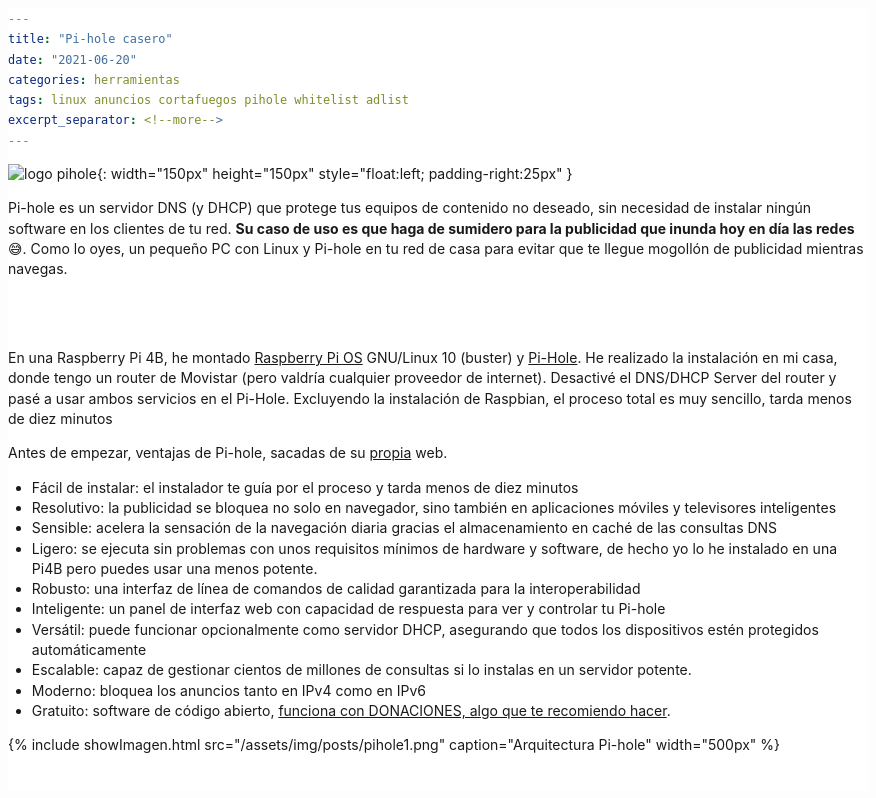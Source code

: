 ```yaml
---
title: "Pi-hole casero"
date: "2021-06-20"
categories: herramientas
tags: linux anuncios cortafuegos pihole whitelist adlist
excerpt_separator: <!--more-->
---
```


![logo pihole](/assets/img/posts/logo-pihole.svg){: width="150px" height="150px" style="float:left; padding-right:25px" } 

Pi-hole es un servidor DNS (y DHCP) que protege tus equipos de contenido no deseado, sin necesidad de instalar ningún software en los clientes de tu red. **Su caso de uso es que haga de sumidero para la publicidad que inunda hoy en día las redes** 😅. Como lo oyes, un pequeño PC con Linux y Pi-hole en tu red de casa para evitar que te llegue mogollón de publicidad mientras navegas. 

<br clear="left"/>


<br>

En una Raspberry Pi 4B, he montado [Raspberry Pi OS](https://www.raspberrypi.org/software/operating-systems/) GNU/Linux 10 (buster) y [Pi-Hole](https://pi-hole.net). He realizado la instalación en mi casa, donde tengo un router de Movistar (pero valdría cualquier proveedor de internet). Desactivé el DNS/DHCP Server del router y pasé a usar ambos servicios en el Pi-Hole. Excluyendo la instalación de Raspbian, el proceso total es muy sencillo, tarda menos de diez minutos

Antes de empezar, ventajas de Pi-hole, sacadas de su [propia](https://docs.pi-hole.net) web.

* Fácil de instalar: el instalador te guía por el proceso y tarda menos de diez minutos
* Resolutivo: la publicidad se bloquea no solo en navegador, sino también en aplicaciones móviles y televisores inteligentes
* Sensible: acelera la sensación de la navegación diaria gracias el almacenamiento en caché de las consultas DNS
* Ligero: se ejecuta sin problemas con unos requisitos mínimos de hardware y software, de hecho yo lo he instalado en una Pi4B pero puedes usar una menos potente.
* Robusto: una interfaz de línea de comandos de calidad garantizada para la interoperabilidad
* Inteligente: un panel de interfaz web con capacidad de respuesta para ver y controlar tu Pi-hole
* Versátil: puede funcionar opcionalmente como servidor DHCP, asegurando que todos los dispositivos estén protegidos automáticamente
* Escalable: capaz de gestionar cientos de millones de consultas si lo instalas en un servidor potente. 
* Moderno: bloquea los anuncios tanto en IPv4 como en IPv6
* Gratuito: software de código abierto, [funciona con DONACIONES, algo que te recomiendo hacer](https://docs.pi-hole.net). 


{% include showImagen.html 
      src="/assets/img/posts/pihole1.png" 
      caption="Arquitectura Pi-hole" 
      width="500px"
      %}

<br/>
